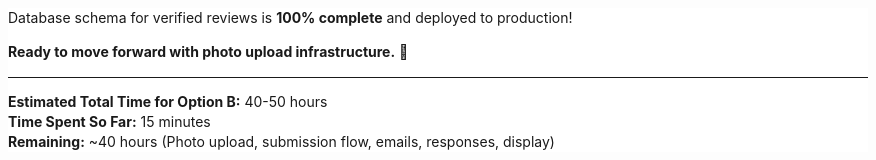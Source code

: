 Database schema for verified reviews is **100% complete** and deployed to production!

**Ready to move forward with photo upload infrastructure.** 🚀

---

**Estimated Total Time for Option B:** 40-50 hours  
**Time Spent So Far:** 15 minutes  
**Remaining:** ~40 hours (Photo upload, submission flow, emails, responses, display)
